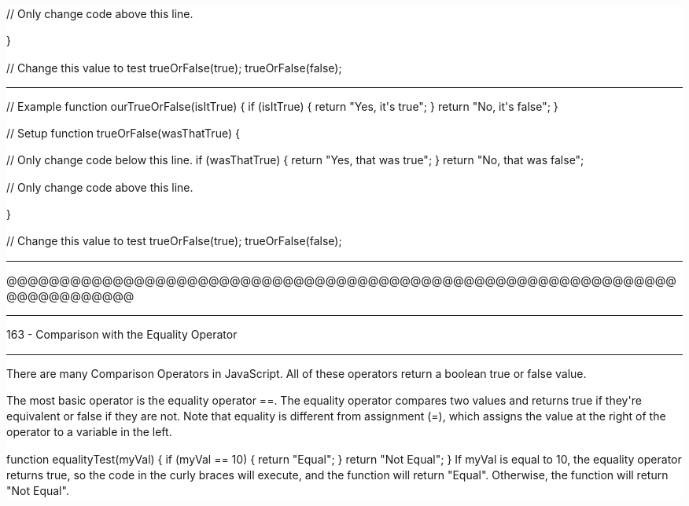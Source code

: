   
  // Only change code above this line.

}

// Change this value to test
trueOrFalse(true);
trueOrFalse(false);

----------------------------------------

// Example
function ourTrueOrFalse(isItTrue) {
  if (isItTrue) { 
    return "Yes, it's true";
  }
  return "No, it's false";
}

// Setup
function trueOrFalse(wasThatTrue) {

  // Only change code below this line.
  if (wasThatTrue) { 
    return "Yes, that was true";
  }
  return "No, that was false"; 
  
  
  // Only change code above this line.

}

// Change this value to test
trueOrFalse(true);
trueOrFalse(false);

----------------------------------------------------------------------

@@@@@@@@@@@@@@@@@@@@@@@@@@@@@@@@@@@@@@@@@@@@@@@@@@@@@@@@@@@@@@@@@@@@@@@@@@@

----------------------------------------------------------------------

163 - Comparison with the Equality Operator

----------------------------------------

There are many Comparison Operators in JavaScript. All of these operators return a boolean true or false value.

The most basic operator is the equality operator ==. The equality operator compares two values and returns true if they're equivalent or false if they are not. Note that equality is different from assignment (=), which assigns the value at the right of the operator to a variable in the left.

function equalityTest(myVal) {
  if (myVal == 10) {
     return "Equal";
  }
  return "Not Equal";
}
If myVal is equal to 10, the equality operator returns true, so the code in the curly braces will execute, and the function will return "Equal". Otherwise, the function will return "Not Equal".
